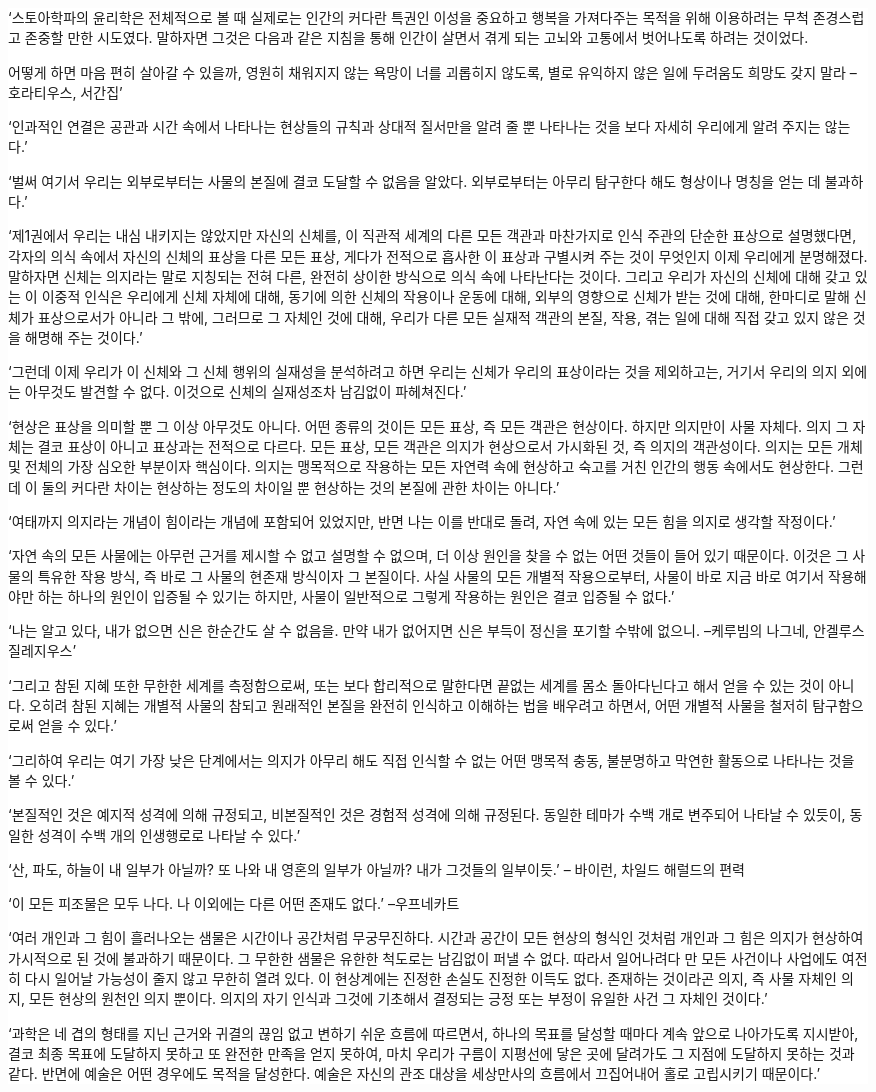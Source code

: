 ‘스토아학파의 윤리학은 전체적으로 볼 때 실제로는 인간의 커다란 특권인 이성을 중요하고 행복을 가져다주는 목적을 위해 이용하려는 무척 존경스럽고 존중할 만한 시도였다. 말하자면 그것은 다음과 같은 지침을 통해 인간이 살면서 겪게 되는 고뇌와 고통에서 벗어나도록 하려는 것이었다.

어떻게 하면 마음 편히 살아갈 수 있을까,
영원히 채워지지 않는 욕망이 너를 괴롭히지 않도록,
별로 유익하지 않은 일에 두려움도 희망도 갖지 말라 – 호라티우스, 서간집’

‘인과적인 연결은 공관과 시간 속에서 나타나는 현상들의 규칙과 상대적 질서만을 알려 줄 뿐 나타나는 것을 보다 자세히 우리에게 알려 주지는 않는다.’

‘벌써 여기서 우리는 외부로부터는 사물의 본질에 결코 도달할 수 없음을 알았다. 외부로부터는 아무리 탐구한다 해도 형상이나 명칭을 얻는 데 불과하다.’

‘제1권에서 우리는 내심 내키지는 않았지만 자신의 신체를, 이 직관적 세계의 다른 모든 객관과 마찬가지로 인식 주관의 단순한 표상으로 설명했다면, 각자의 의식 속에서 자신의 신체의 표상을 다른 모든 표상, 게다가 전적으로 흡사한 이 표상과 구별시켜 주는 것이 무엇인지 이제 우리에게 분명해졌다. 말하자면 신체는 의지라는 말로 지칭되는 전혀 다른, 완전히 상이한 방식으로 의식 속에 나타난다는 것이다. 그리고 우리가 자신의 신체에 대해 갖고 있는 이 이중적 인식은 우리에게 신체 자체에 대해, 동기에 의한 신체의 작용이나 운동에 대해, 외부의 영향으로 신체가 받는 것에 대해, 한마디로 말해 신체가 표상으로서가 아니라 그 밖에, 그러므로 그 자체인 것에 대해, 우리가 다른 모든 실재적 객관의 본질, 작용, 겪는 일에 대해 직접 갖고 있지 않은 것을 해명해 주는 것이다.’

‘그런데 이제 우리가 이 신체와 그 신체 행위의 실재성을 분석하려고 하면 우리는 신체가 우리의 표상이라는 것을 제외하고는, 거기서 우리의 의지 외에는 아무것도 발견할 수 없다. 이것으로 신체의 실재성조차 남김없이 파헤쳐진다.’

‘현상은 표상을 의미할 뿐 그 이상 아무것도 아니다. 어떤 종류의 것이든 모든 표상, 즉 모든 객관은 현상이다. 하지만 의지만이 사물 자체다. 의지 그 자체는 결코 표상이 아니고 표상과는 전적으로 다르다. 모든 표상, 모든 객관은 의지가 현상으로서 가시화된 것, 즉 의지의 객관성이다. 의지는 모든 개체 및 전체의 가장 심오한 부분이자 핵심이다. 의지는 맹목적으로 작용하는 모든 자연력 속에 현상하고 숙고를 거친 인간의 행동 속에서도 현상한다. 그런데 이 둘의 커다란 차이는 현상하는 정도의 차이일 뿐 현상하는 것의 본질에 관한 차이는 아니다.’

‘여태까지 의지라는 개념이 힘이라는 개념에 포함되어 있었지만, 반면 나는 이를 반대로 돌려, 자연 속에 있는 모든 힘을 의지로 생각할 작정이다.’

‘자연 속의 모든 사물에는 아무런 근거를 제시할 수 없고 설명할 수 없으며, 더 이상 원인을 찾을 수 없는 어떤 것들이 들어 있기 때문이다. 이것은 그 사물의 특유한 작용 방식, 즉 바로 그 사물의 현존재 방식이자 그 본질이다. 사실 사물의 모든 개별적 작용으로부터, 사물이 바로 지금 바로 여기서 작용해야만 하는 하나의 원인이 입증될 수 있기는 하지만, 사물이 일반적으로 그렇게 작용하는 원인은 결코 입증될 수 없다.’

‘나는 알고 있다, 내가 없으면
신은 한순간도 살 수 없음을.
만약 내가 없어지면
신은 부득이 정신을 포기할 수밖에 없으니. –케루빔의 나그네, 안겔루스 질레지우스’

‘그리고 참된 지혜 또한 무한한 세계를 측정함으로써, 또는 보다 합리적으로 말한다면 끝없는 세계를 몸소 돌아다닌다고 해서 얻을 수 있는 것이 아니다. 오히려 참된 지혜는 개별적 사물의 참되고 원래적인 본질을 완전히 인식하고 이해하는 법을 배우려고 하면서, 어떤 개별적 사물을 철저히 탐구함으로써 얻을 수 있다.’

‘그리하여 우리는 여기 가장 낮은 단계에서는 의지가 아무리 해도 직접 인식할 수 없는 어떤 맹목적 충동, 불분명하고 막연한 활동으로 나타나는 것을 볼 수 있다.’

‘본질적인 것은 예지적 성격에 의해 규정되고, 비본질적인 것은 경험적 성격에 의해 규정된다. 동일한 테마가 수백 개로 변주되어 나타날 수 있듯이, 동일한 성격이 수백 개의 인생행로로 나타날 수 있다.’

‘산, 파도, 하늘이 내 일부가 아닐까?
또 나와 내 영혼의 일부가 아닐까?
내가 그것들의 일부이듯.’ – 바이런, 차일드 해럴드의 편력

‘이 모든 피조물은 모두 나다. 나 이외에는 다른 어떤 존재도 없다.’ –우프네카트

‘여러 개인과 그 힘이 흘러나오는 샘물은 시간이나 공간처럼 무궁무진하다. 시간과 공간이 모든 현상의 형식인 것처럼 개인과 그 힘은 의지가 현상하여 가시적으로 된 것에 불과하기 때문이다. 그 무한한 샘물은 유한한 척도로는 남김없이 퍼낼 수 없다. 따라서 일어나려다 만 모든 사건이나 사업에도 여전히 다시 일어날 가능성이 줄지 않고 무한히 열려 있다. 이 현상계에는 진정한 손실도 진정한 이득도 없다. 존재하는 것이라곤 의지, 즉 사물 자체인 의지, 모든 현상의 원천인 의지 뿐이다. 의지의 자기 인식과 그것에 기초해서 결정되는 긍정 또는 부정이 유일한 사건 그 자체인 것이다.’

‘과학은 네 겹의 형태를 지닌 근거와 귀결의 끊임 없고 변하기 쉬운 흐름에 따르면서, 하나의 목표를 달성할 때마다 계속 앞으로 나아가도록 지시받아, 결코 최종 목표에 도달하지 못하고 또 완전한 만족을 얻지 못하여, 마치 우리가 구름이 지평선에 닿은 곳에 달려가도 그 지점에 도달하지 못하는 것과 같다. 반면에 예술은 어떤 경우에도 목적을 달성한다. 예술은 자신의 관조 대상을 세상만사의 흐름에서 끄집어내어 홀로 고립시키기 때문이다.’
